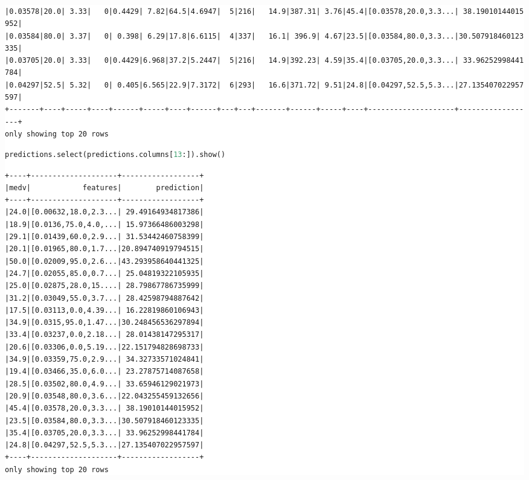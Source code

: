     |0.03578|20.0| 3.33|   0|0.4429| 7.82|64.5|4.6947|  5|216|   14.9|387.31| 3.76|45.4|[0.03578,20.0,3.3...| 38.19010144015952|
    |0.03584|80.0| 3.37|   0| 0.398| 6.29|17.8|6.6115|  4|337|   16.1| 396.9| 4.67|23.5|[0.03584,80.0,3.3...|30.507918460123335|
    |0.03705|20.0| 3.33|   0|0.4429|6.968|37.2|5.2447|  5|216|   14.9|392.23| 4.59|35.4|[0.03705,20.0,3.3...| 33.96252998441784|
    |0.04297|52.5| 5.32|   0| 0.405|6.565|22.9|7.3172|  6|293|   16.6|371.72| 9.51|24.8|[0.04297,52.5,5.3...|27.135407022957597|
    +-------+----+-----+----+------+-----+----+------+---+---+-------+------+-----+----+--------------------+------------------+
    only showing top 20 rows
    



```python
predictions.select(predictions.columns[13:]).show()
```

    +----+--------------------+------------------+
    |medv|            features|        prediction|
    +----+--------------------+------------------+
    |24.0|[0.00632,18.0,2.3...| 29.49164934817386|
    |18.9|[0.0136,75.0,4.0,...| 15.97366486003298|
    |29.1|[0.01439,60.0,2.9...| 31.53442460758399|
    |20.1|[0.01965,80.0,1.7...|20.894740919794515|
    |50.0|[0.02009,95.0,2.6...|43.293958640441325|
    |24.7|[0.02055,85.0,0.7...| 25.04819322105935|
    |25.0|[0.02875,28.0,15....| 28.79867786735999|
    |31.2|[0.03049,55.0,3.7...| 28.42598794887642|
    |17.5|[0.03113,0.0,4.39...| 16.22819860106943|
    |34.9|[0.0315,95.0,1.47...|30.248456536297894|
    |33.4|[0.03237,0.0,2.18...| 28.01438147295317|
    |20.6|[0.03306,0.0,5.19...|22.151794828698733|
    |34.9|[0.03359,75.0,2.9...| 34.32733571024841|
    |19.4|[0.03466,35.0,6.0...| 23.27875714087658|
    |28.5|[0.03502,80.0,4.9...| 33.65946129021973|
    |20.9|[0.03548,80.0,3.6...|22.043255459132656|
    |45.4|[0.03578,20.0,3.3...| 38.19010144015952|
    |23.5|[0.03584,80.0,3.3...|30.507918460123335|
    |35.4|[0.03705,20.0,3.3...| 33.96252998441784|
    |24.8|[0.04297,52.5,5.3...|27.135407022957597|
    +----+--------------------+------------------+
    only showing top 20 rows
    